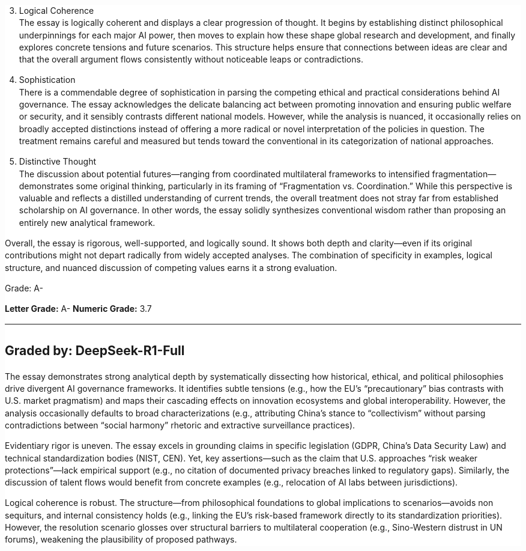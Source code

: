 3) Logical Coherence  
The essay is logically coherent and displays a clear progression of thought. It begins by establishing distinct philosophical underpinnings for each major AI power, then moves to explain how these shape global research and development, and finally explores concrete tensions and future scenarios. This structure helps ensure that connections between ideas are clear and that the overall argument flows consistently without noticeable leaps or contradictions.

4) Sophistication  
There is a commendable degree of sophistication in parsing the competing ethical and practical considerations behind AI governance. The essay acknowledges the delicate balancing act between promoting innovation and ensuring public welfare or security, and it sensibly contrasts different national models. However, while the analysis is nuanced, it occasionally relies on broadly accepted distinctions instead of offering a more radical or novel interpretation of the policies in question. The treatment remains careful and measured but tends toward the conventional in its categorization of national approaches.

5) Distinctive Thought  
The discussion about potential futures—ranging from coordinated multilateral frameworks to intensified fragmentation—demonstrates some original thinking, particularly in its framing of “Fragmentation vs. Coordination.” While this perspective is valuable and reflects a distilled understanding of current trends, the overall treatment does not stray far from established scholarship on AI governance. In other words, the essay solidly synthesizes conventional wisdom rather than proposing an entirely new analytical framework.

Overall, the essay is rigorous, well-supported, and logically sound. It shows both depth and clarity—even if its original contributions might not depart radically from widely accepted analyses. The combination of specificity in examples, logical structure, and nuanced discussion of competing values earns it a strong evaluation.

Grade: A-

**Letter Grade:** A-
**Numeric Grade:** 3.7

---

## Graded by: DeepSeek-R1-Full

The essay demonstrates strong analytical depth by systematically dissecting how historical, ethical, and political philosophies drive divergent AI governance frameworks. It identifies subtle tensions (e.g., how the EU’s “precautionary” bias contrasts with U.S. market pragmatism) and maps their cascading effects on innovation ecosystems and global interoperability. However, the analysis occasionally defaults to broad characterizations (e.g., attributing China’s stance to “collectivism” without parsing contradictions between “social harmony” rhetoric and extractive surveillance practices). 

Evidentiary rigor is uneven. The essay excels in grounding claims in specific legislation (GDPR, China’s Data Security Law) and technical standardization bodies (NIST, CEN). Yet, key assertions—such as the claim that U.S. approaches “risk weaker protections”—lack empirical support (e.g., no citation of documented privacy breaches linked to regulatory gaps). Similarly, the discussion of talent flows would benefit from concrete examples (e.g., relocation of AI labs between jurisdictions).

Logical coherence is robust. The structure—from philosophical foundations to global implications to scenarios—avoids non sequiturs, and internal consistency holds (e.g., linking the EU’s risk-based framework directly to its standardization priorities). However, the resolution scenario glosses over structural barriers to multilateral cooperation (e.g., Sino-Western distrust in UN forums), weakening the plausibility of proposed pathways.
